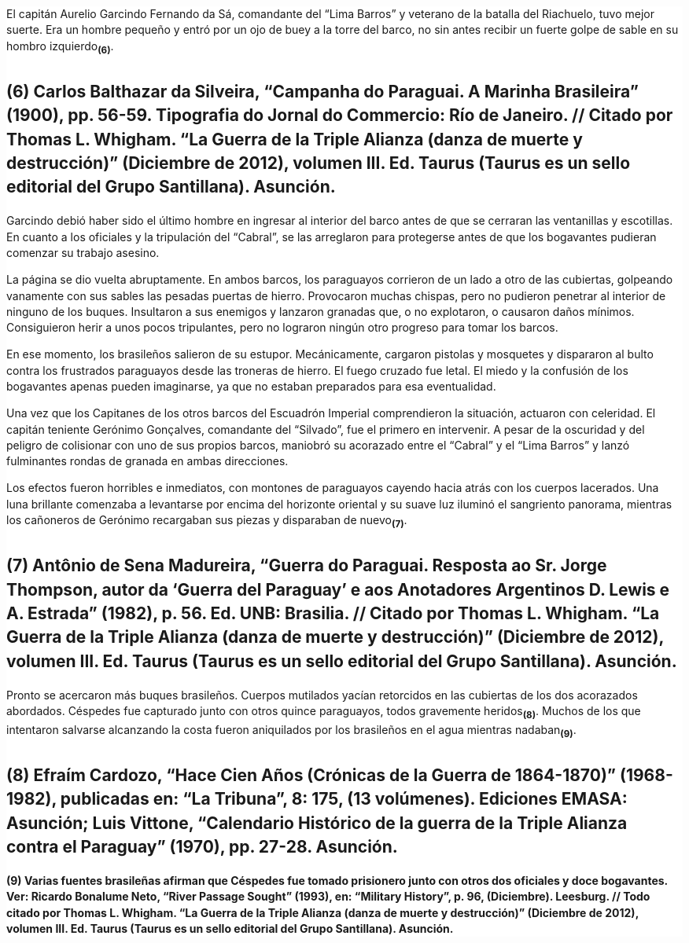 El capitán Aurelio Garcindo Fernando da Sá, comandante del “Lima Barros” y veterano de la batalla del Riachuelo, tuvo mejor suerte. Era un hombre pequeño y entró por un ojo de buey a la torre del barco, no sin antes recibir un fuerte golpe de sable en su hombro izquierdo<sub><strong>(6)</strong></sub>.

## **(6) Carlos Balthazar da Silveira, “Campanha do Paraguai. A Marinha Brasileira” (1900), pp. 56-59. Tipografia do Jornal do Commercio: Río de Janeiro. // Citado por Thomas L. Whigham. “La Guerra de la Triple Alianza (danza de muerte y destrucción)” (Diciembre de 2012), volumen III. Ed. Taurus (Taurus es un sello editorial del Grupo Santillana). Asunción.**

Garcindo debió haber sido el último hombre en ingresar al interior del barco antes de que se cerraran las ventanillas y escotillas. En cuanto a los oficiales y la tripulación del “Cabral”, se las arreglaron para protegerse antes de que los bogavantes pudieran comenzar su trabajo asesino.

La página se dio vuelta abruptamente. En ambos barcos, los paraguayos corrieron de un lado a otro de las cubiertas, golpeando vanamente con sus sables las pesadas puertas de hierro. Provocaron muchas chispas, pero no pudieron penetrar al interior de ninguno de los buques. Insultaron a sus enemigos y lanzaron granadas que, o no explotaron, o causaron daños mínimos. Consiguieron herir a unos pocos tripulantes, pero no lograron ningún otro progreso para tomar los barcos.

En ese momento, los brasileños salieron de su estupor. Mecánicamente, cargaron pistolas y mosquetes y dispararon al bulto contra los frustrados paraguayos desde las troneras de hierro. El fuego cruzado fue letal. El miedo y la confusión de los bogavantes apenas pueden imaginarse, ya que no estaban preparados para esa eventualidad.

Una vez que los Capitanes de los otros barcos del Escuadrón Imperial comprendieron la situación, actuaron con celeridad. El capitán teniente Gerónimo Gonçalves, comandante del “Silvado”, fue el primero en intervenir. A pesar de la oscuridad y del peligro de colisionar con uno de sus propios barcos, maniobró su acorazado entre el “Cabral” y el “Lima Barros” y lanzó fulminantes rondas de granada en ambas direcciones.

Los efectos fueron horribles e inmediatos, con montones de paraguayos cayendo hacia atrás con los cuerpos lacerados. Una luna brillante comenzaba a levantarse por encima del horizonte oriental y su suave luz iluminó el sangriento panorama, mientras los cañoneros de Gerónimo recargaban sus piezas y disparaban de nuevo<sub><strong>(7)</strong></sub>.

## **(7) Antônio de Sena Madureira, “Guerra do Paraguai. Resposta ao Sr. Jorge Thompson, autor da ‘Guerra del Paraguay’ e aos Anotadores Argentinos D. Lewis e A. Estrada” (1982), p. 56. Ed. UNB: Brasilia. // Citado por Thomas L. Whigham. “La Guerra de la Triple Alianza (danza de muerte y destrucción)” (Diciembre de 2012), volumen III. Ed. Taurus (Taurus es un sello editorial del Grupo Santillana). Asunción.**

Pronto se acercaron más buques brasileños. Cuerpos mutilados yacían retorcidos en las cubiertas de los dos acorazados abordados. Céspedes fue capturado junto con otros quince paraguayos, todos gravemente heridos<sub><strong>(8)</strong></sub>. Muchos de los que intentaron salvarse alcanzando la costa fueron aniquilados por los brasileños en el agua mientras nadaban<sub><strong>(9)</strong></sub>.

## **(8) Efraím Cardozo, “Hace Cien Años (Crónicas de la Guerra de 1864-1870)” (1968-1982), publicadas en: “La Tribuna”, 8: 175, (13 volúmenes). Ediciones EMASA: Asunción; Luis Vittone, “Calendario Histórico de la guerra de la Triple Alianza contra el Paraguay” (1970), pp. 27-28. Asunción.**  
**(9) Varias fuentes brasileñas afirman que Céspedes fue tomado prisionero junto con otros dos oficiales y doce bogavantes. Ver: Ricardo Bonalume Neto, “River Passage Sought” (1993), en: “Military History”, p. 96, (Diciembre). Leesburg. // Todo citado por Thomas L. Whigham. “La Guerra de la Triple Alianza (danza de muerte y destrucción)” (Diciembre de 2012), volumen III. Ed. Taurus (Taurus es un sello editorial del Grupo Santillana). Asunción.**

